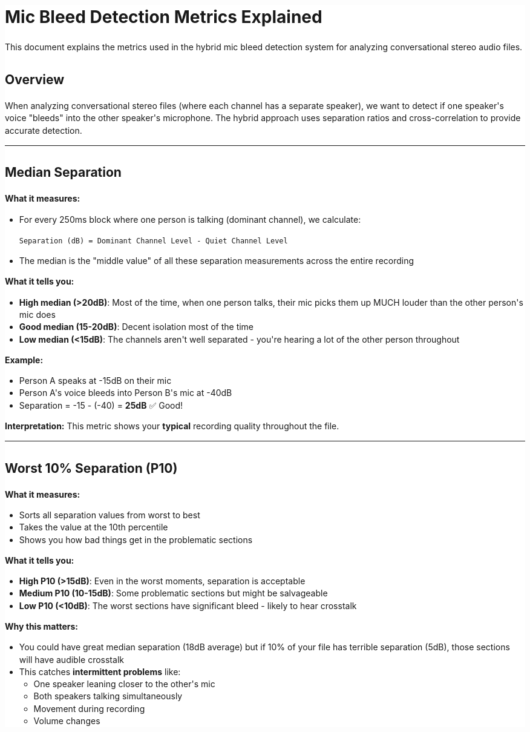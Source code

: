 # Mic Bleed Detection Metrics Explained

This document explains the metrics used in the hybrid mic bleed detection system for analyzing conversational stereo audio files.

## Overview

When analyzing conversational stereo files (where each channel has a separate speaker), we want to detect if one speaker's voice "bleeds" into the other speaker's microphone. The hybrid approach uses separation ratios and cross-correlation to provide accurate detection.

---

## Median Separation

**What it measures:**
- For every 250ms block where one person is talking (dominant channel), we calculate:
  ```
  Separation (dB) = Dominant Channel Level - Quiet Channel Level
  ```
- The median is the "middle value" of all these separation measurements across the entire recording

**What it tells you:**
- **High median (>20dB)**: Most of the time, when one person talks, their mic picks them up MUCH louder than the other person's mic does
- **Good median (15-20dB)**: Decent isolation most of the time
- **Low median (<15dB)**: The channels aren't well separated - you're hearing a lot of the other person throughout

**Example:**
- Person A speaks at -15dB on their mic
- Person A's voice bleeds into Person B's mic at -40dB
- Separation = -15 - (-40) = **25dB** ✅ Good!

**Interpretation:**
This metric shows your **typical** recording quality throughout the file.

---

## Worst 10% Separation (P10)

**What it measures:**
- Sorts all separation values from worst to best
- Takes the value at the 10th percentile
- Shows you how bad things get in the problematic sections

**What it tells you:**
- **High P10 (>15dB)**: Even in the worst moments, separation is acceptable
- **Medium P10 (10-15dB)**: Some problematic sections but might be salvageable
- **Low P10 (<10dB)**: The worst sections have significant bleed - likely to hear crosstalk

**Why this matters:**
- You could have great median separation (18dB average) but if 10% of your file has terrible separation (5dB), those sections will have audible crosstalk
- This catches **intermittent problems** like:
  - One speaker leaning closer to the other's mic
  - Both speakers talking simultaneously
  - Movement during recording
  - Volume changes
